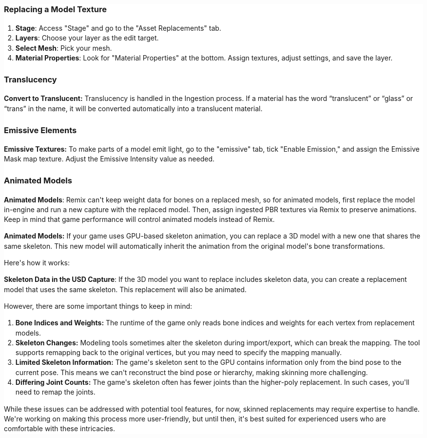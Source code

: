 
### Replacing a Model Texture

1. **Stage**: Access "Stage" and go to the "Asset Replacements" tab.
2. **Layers**: Choose your layer as the edit target.
3. **Select Mesh**: Pick your mesh.
4. **Material Properties**: Look for "Material Properties" at the bottom. Assign textures, adjust settings, and save the layer.


### Translucency

**Convert to Translucent:** Translucency is handled in the Ingestion process.  If a material has the word “translucent” or “glass” or “trans” in the name, it will be converted automatically into a translucent material. 


### Emissive Elements

**Emissive Textures:** To make parts of a model emit light, go to the "emissive" tab, tick "Enable Emission," and assign the Emissive Mask map texture. Adjust the Emissive Intensity value as needed.


### Animated Models

**Animated Models**: Remix can't keep weight data for bones on a replaced mesh, so for animated models, first replace the model in-engine and run a new capture with the replaced model. Then, assign ingested PBR textures via Remix to preserve animations. Keep in mind that game performance will control animated models instead of Remix.

**Animated Models:** If your game uses GPU-based skeleton animation, you can replace a 3D model with a new one that shares the same skeleton. This new model will automatically inherit the animation from the original model's bone transformations.

Here's how it works:

**Skeleton Data in the USD Capture**: If the 3D model you want to replace includes skeleton data, you can create a replacement model that uses the same skeleton. This replacement will also be animated.

However, there are some important things to keep in mind:

1. **Bone Indices and Weights:** The runtime of the game only reads bone indices and weights for each vertex from replacement models.
2. **Skeleton Changes:** Modeling tools sometimes alter the skeleton during import/export, which can break the mapping. The tool supports remapping back to the original vertices, but you may need to specify the mapping manually.
3. **Limited Skeleton Information:** The game's skeleton sent to the GPU contains information only from the bind pose to the current pose. This means we can't reconstruct the bind pose or hierarchy, making skinning more challenging.
4. **Differing Joint Counts:** The game's skeleton often has fewer joints than the higher-poly replacement. In such cases, you'll need to remap the joints.

While these issues can be addressed with potential tool features, for now, skinned replacements may require expertise to handle. We're working on making this process more user-friendly, but until then, it's best suited for experienced users who are comfortable with these intricacies.
